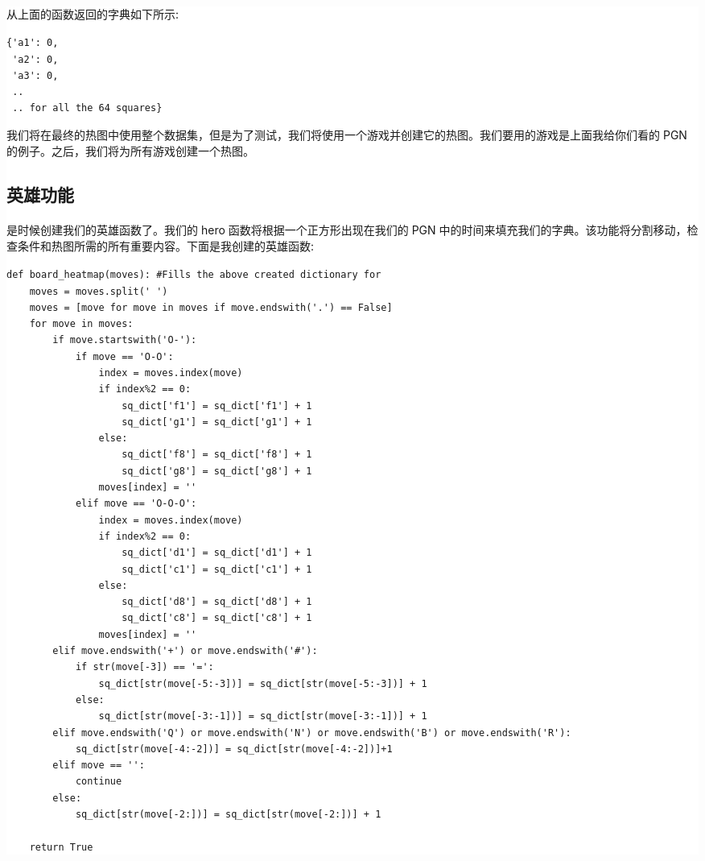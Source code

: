 从上面的函数返回的字典如下所示:

```
{'a1': 0,
 'a2': 0,
 'a3': 0,
 ..
 .. for all the 64 squares}
```

我们将在最终的热图中使用整个数据集，但是为了测试，我们将使用一个游戏并创建它的热图。我们要用的游戏是上面我给你们看的 PGN 的例子。之后，我们将为所有游戏创建一个热图。

## 英雄功能

是时候创建我们的英雄函数了。我们的 hero 函数将根据一个正方形出现在我们的 PGN 中的时间来填充我们的字典。该功能将分割移动，检查条件和热图所需的所有重要内容。下面是我创建的英雄函数:

```
def board_heatmap(moves): #Fills the above created dictionary for 
    moves = moves.split(' ')
    moves = [move for move in moves if move.endswith('.') == False]
    for move in moves:
        if move.startswith('O-'):
            if move == 'O-O':
                index = moves.index(move)
                if index%2 == 0:
                    sq_dict['f1'] = sq_dict['f1'] + 1
                    sq_dict['g1'] = sq_dict['g1'] + 1
                else:
                    sq_dict['f8'] = sq_dict['f8'] + 1
                    sq_dict['g8'] = sq_dict['g8'] + 1
                moves[index] = ''
            elif move == 'O-O-O':
                index = moves.index(move)
                if index%2 == 0:
                    sq_dict['d1'] = sq_dict['d1'] + 1
                    sq_dict['c1'] = sq_dict['c1'] + 1
                else:
                    sq_dict['d8'] = sq_dict['d8'] + 1
                    sq_dict['c8'] = sq_dict['c8'] + 1
                moves[index] = ''
        elif move.endswith('+') or move.endswith('#'):
            if str(move[-3]) == '=':
                sq_dict[str(move[-5:-3])] = sq_dict[str(move[-5:-3])] + 1
            else:
                sq_dict[str(move[-3:-1])] = sq_dict[str(move[-3:-1])] + 1
        elif move.endswith('Q') or move.endswith('N') or move.endswith('B') or move.endswith('R'):
            sq_dict[str(move[-4:-2])] = sq_dict[str(move[-4:-2])]+1
        elif move == '':
            continue
        else:
            sq_dict[str(move[-2:])] = sq_dict[str(move[-2:])] + 1

    return True
```
